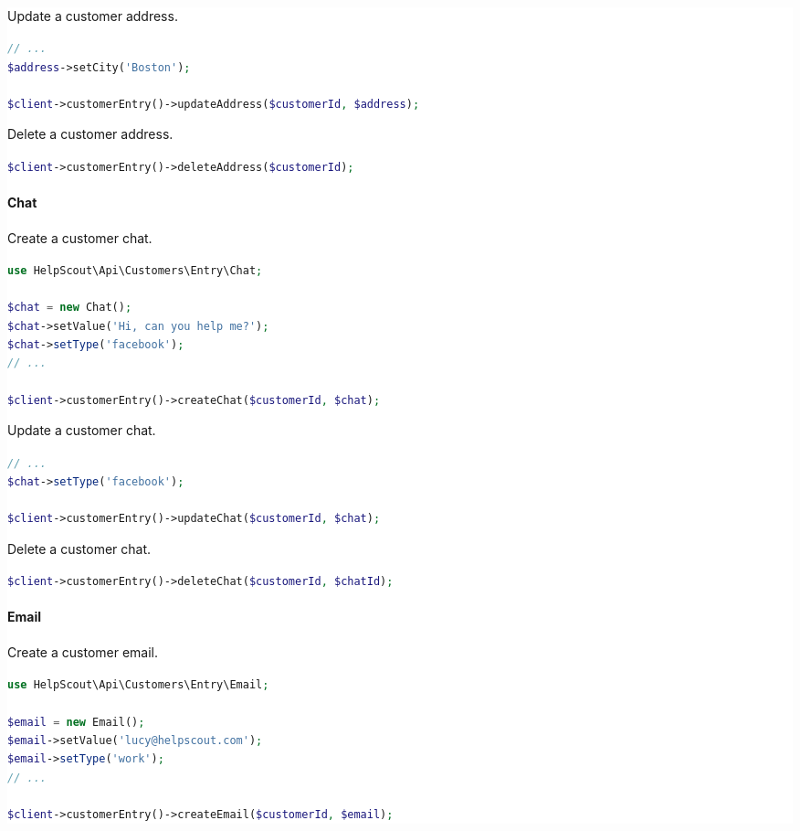 Update a customer address.

```php
// ...
$address->setCity('Boston');

$client->customerEntry()->updateAddress($customerId, $address);
```

Delete a customer address.

```php
$client->customerEntry()->deleteAddress($customerId);
```

#### Chat

Create a customer chat.

```php
use HelpScout\Api\Customers\Entry\Chat;

$chat = new Chat();
$chat->setValue('Hi, can you help me?');
$chat->setType('facebook');
// ...

$client->customerEntry()->createChat($customerId, $chat);
```

Update a customer chat.

```php
// ...
$chat->setType('facebook');

$client->customerEntry()->updateChat($customerId, $chat);
```

Delete a customer chat.

```php
$client->customerEntry()->deleteChat($customerId, $chatId);
```

#### Email

Create a customer email.

```php
use HelpScout\Api\Customers\Entry\Email;

$email = new Email();
$email->setValue('lucy@helpscout.com');
$email->setType('work');
// ...

$client->customerEntry()->createEmail($customerId, $email);
```
